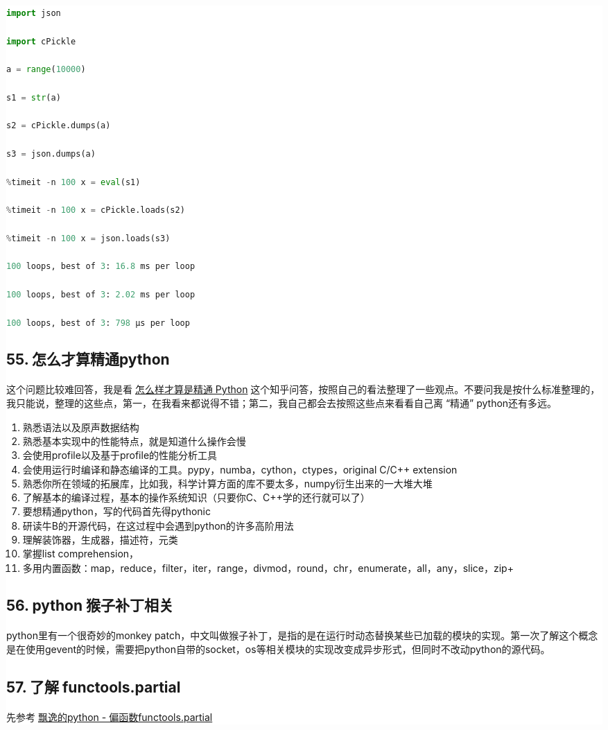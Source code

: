 ```py
import json

import cPickle

a = range(10000)

s1 = str(a)

s2 = cPickle.dumps(a)

s3 = json.dumps(a)

%timeit -n 100 x = eval(s1)

%timeit -n 100 x = cPickle.loads(s2)

%timeit -n 100 x = json.loads(s3)

100 loops, best of 3: 16.8 ms per loop

100 loops, best of 3: 2.02 ms per loop

100 loops, best of 3: 798 µs per loop
```


## 55. 怎么才算精通python
这个问题比较难回答，我是看 [怎么样才算是精通 Python](http://www.zhihu.com/question/19794855) 这个知乎问答，按照自己的看法整理了一些观点。不要问我是按什么标准整理的，我只能说，整理的这些点，第一，在我看来都说得不错；第二，我自己都会去按照这些点来看看自己离 “精通” python还有多远。

1. 熟悉语法以及原声数据结构
1. 熟悉基本实现中的性能特点，就是知道什么操作会慢
1. 会使用profile以及基于profile的性能分析工具
1. 会使用运行时编译和静态编译的工具。pypy，numba，cython，ctypes，original C/C++ extension
1. 熟悉你所在领域的拓展库，比如我，科学计算方面的库不要太多，numpy衍生出来的一大堆大堆
1. 了解基本的编译过程，基本的操作系统知识（只要你C、C++学的还行就可以了）
1. 要想精通python，写的代码首先得pythonic
1. 研读牛B的开源代码，在这过程中会遇到python的许多高阶用法
1. 理解装饰器，生成器，描述符，元类
1. 掌握list comprehension，
1. 多用内置函数：map，reduce，filter，iter，range，divmod，round，chr，enumerate，all，any，slice，zip+


## 56. python 猴子补丁相关
python里有一个很奇妙的monkey patch，中文叫做猴子补丁，是指的是在运行时动态替换某些已加载的模块的实现。第一次了解这个概念是在使用gevent的时候，需要把python自带的socket，os等相关模块的实现改变成异步形式，但同时不改动python的源代码。

## 57. 了解 functools.partial
先参考 [飘逸的python - 偏函数functools.partial](http://blog.csdn.net/handsomekang/article/details/9712125)
